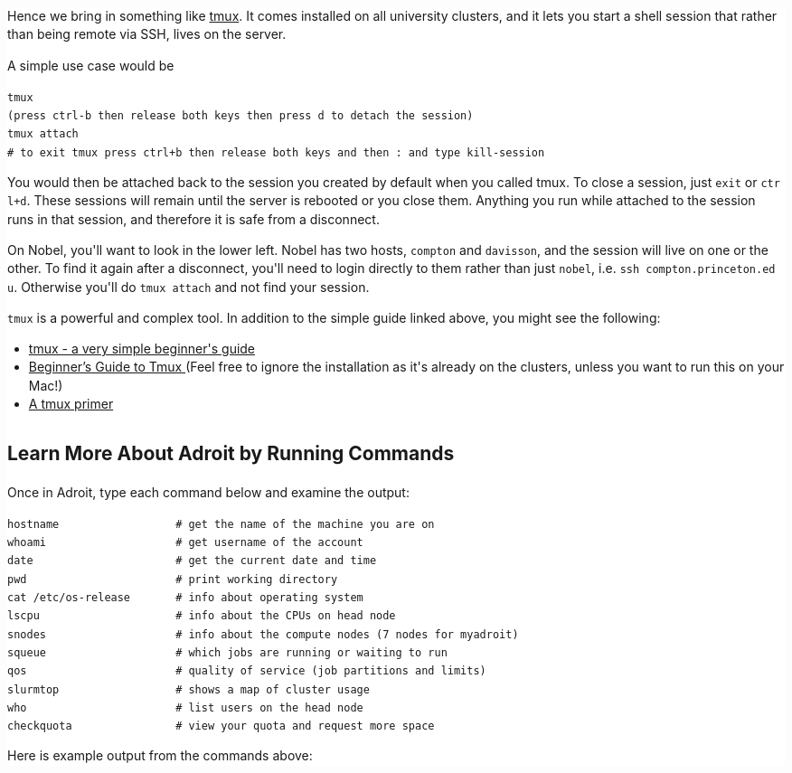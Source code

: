  Hence we bring in something like [tmux](https://www.ocf.berkeley.edu/~ckuehl/tmux/).
 It comes installed on all university clusters, and it lets you start a shell
 session that rather than being remote via SSH, lives on the server.

 A simple use case would be

 ```
 tmux
 (press ctrl-b then release both keys then press d to detach the session)
 tmux attach
 # to exit tmux press ctrl+b then release both keys and then : and type kill-session
 ```

 You would then be attached back to the session you created by default when you called tmux.
 To close a session,
 just `exit` or `ctrl+d`. These sessions will remain until the server is rebooted or you
 close them. Anything you run while attached to the session runs in that session,
 and therefore it is safe from a disconnect.

 On Nobel, you'll want to look in the lower left. Nobel has two hosts, `compton`
 and `davisson`, and the session will live on one or the other. To find it again after
 a disconnect, you'll need to login directly to them rather than just `nobel`, i.e.
 `ssh compton.princeton.edu`. Otherwise you'll do `tmux attach` and not find your
 session.

 `tmux` is a powerful and complex tool. In addition to the simple guide linked above,
 you might see the following:

 - [tmux - a very simple beginner's guide](https://www.ocf.berkeley.edu/~ckuehl/tmux/)
 - [Beginner’s Guide to Tmux ](https://www.codementor.io/bruno/beginner-s-guide-to-tmux-recommended-configuration-plugins-and-navigation-demo-aih7o7ktw) (Feel free to ignore the installation as it's already on
 the clusters, unless you want to run this on your Mac!)
 - [A tmux primer](https://danielmiessler.com/study/tmux/)


 ## Learn More About Adroit by Running Commands

 Once in Adroit, type each command below and examine the output:

 ```
 hostname                  # get the name of the machine you are on
 whoami                    # get username of the account
 date                      # get the current date and time
 pwd                       # print working directory
 cat /etc/os-release       # info about operating system
 lscpu                     # info about the CPUs on head node
 snodes                    # info about the compute nodes (7 nodes for myadroit)
 squeue                    # which jobs are running or waiting to run
 qos                       # quality of service (job partitions and limits)
 slurmtop                  # shows a map of cluster usage
 who                       # list users on the head node
 checkquota                # view your quota and request more space
 ```

 Here is example output from the commands above:
